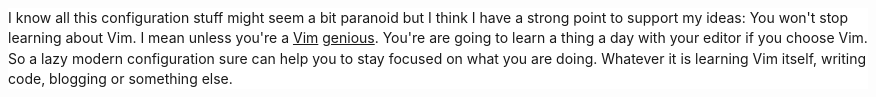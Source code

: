 I know all this configuration stuff might seem a bit paranoid but I think I
have a strong point to support my ideas: You won't stop learning about Vim. I
mean unless you're a [Vim](http://tpo.pe/) [genious](http://stevelosh.com/).
You're are going to learn a thing a day with your editor if you choose Vim. So
a lazy modern configuration sure can help you to stay focused on what you are
doing. Whatever it is learning Vim itself, writing code, blogging or something
else.
